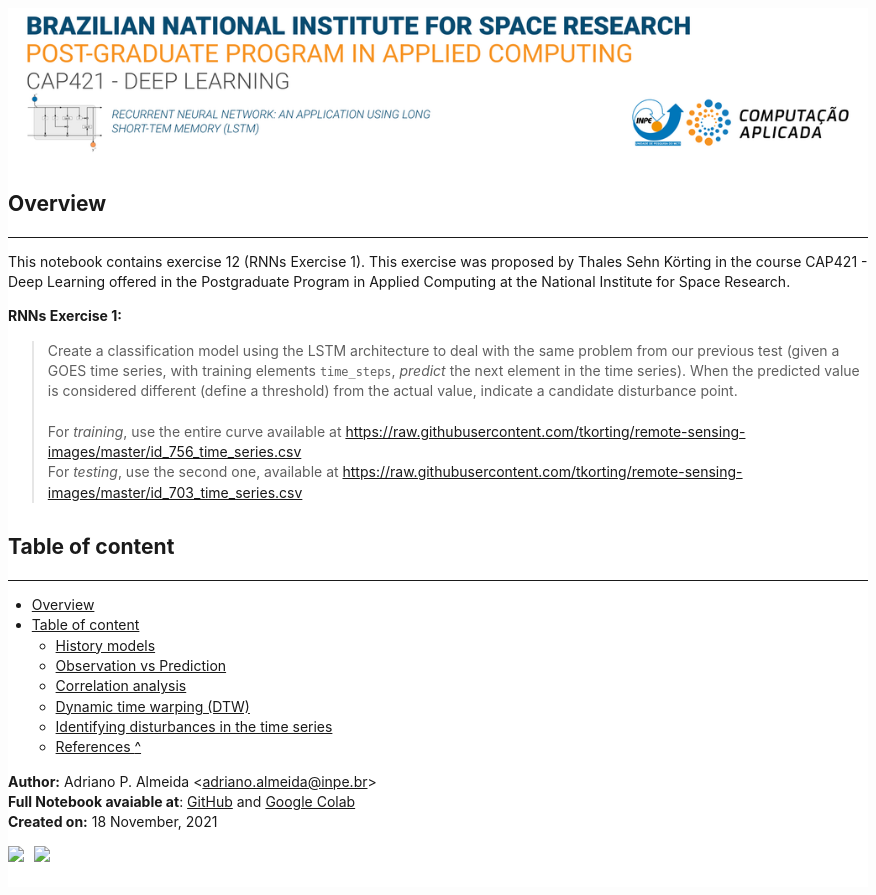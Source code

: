 <img src="https://raw.githubusercontent.com/AdrianoPereira/CAP421/main/lectures/homework12/images/cover-homework12.png" style="width: 100%;">

## Overview
<hr />

This notebook contains exercise 12 (RNNs Exercise 1). This exercise was proposed by Thales Sehn Körting in the course CAP421 - Deep Learning offered in the Postgraduate Program in Applied Computing at the National Institute for Space Research.

**RNNs Exercise 1:**
> Create a classification model using the LSTM architecture to deal with the same problem from our previous test (given a GOES time series, with training elements ```time_steps```, *predict* the next element in the time series). When the predicted value is considered different (define a threshold) from the actual value, indicate a candidate disturbance point. <br /> <br />
For *training*, use the entire curve available at https://raw.githubusercontent.com/tkorting/remote-sensing-images/master/id_756_time_series.csv <br />
For *testing*, use the second one, available at https://raw.githubusercontent.com/tkorting/remote-sensing-images/master/id_703_time_series.csv

## Table of content <span id="table_of_content"></span>
<hr />

- [Overview](#overview)
- [Table of content <span id="table_of_content"></span>](#table-of-content-)
  - [History models](#history-models)
  - [Observation vs Prediction](#observation-vs-prediction)
  - [Correlation analysis](#correlation-analysis)
  - [Dynamic time warping (DTW)](#dynamic-time-warping-dtw)
  - [Identifying disturbances in the time series](#identifying-disturbances-in-the-time-series)
  - [References <a href="#table_of_content"> ^</a> <span id="references"></span>](#references---)

**Author:** Adriano P. Almeida <<adriano.almeida@inpe.br>>
<br />
**Full Notebook avaiable at**: [GitHub](#) and [Google Colab](#)
<br />
**Created on:** 18 November, 2021
<br />

<a href="https://colab.research.google.com/drive/1Jwl905xHU47JvBKT52sxGXqew1kHpbV8?usp=sharing">
    <img style="float: left; margin-right: 10px;" src="https://colab.research.google.com/assets/colab-badge.svg" />
</a>

<a href="https://github.com/AdrianoPereira/CAP421/tree/main/lectures/homework12">
    <img style="float: left; margin-right: 10px;" src="https://img.shields.io/badge/GitHub-Open%20Repository-lightgrey?logo=github" />
</a>
<br /><br />
